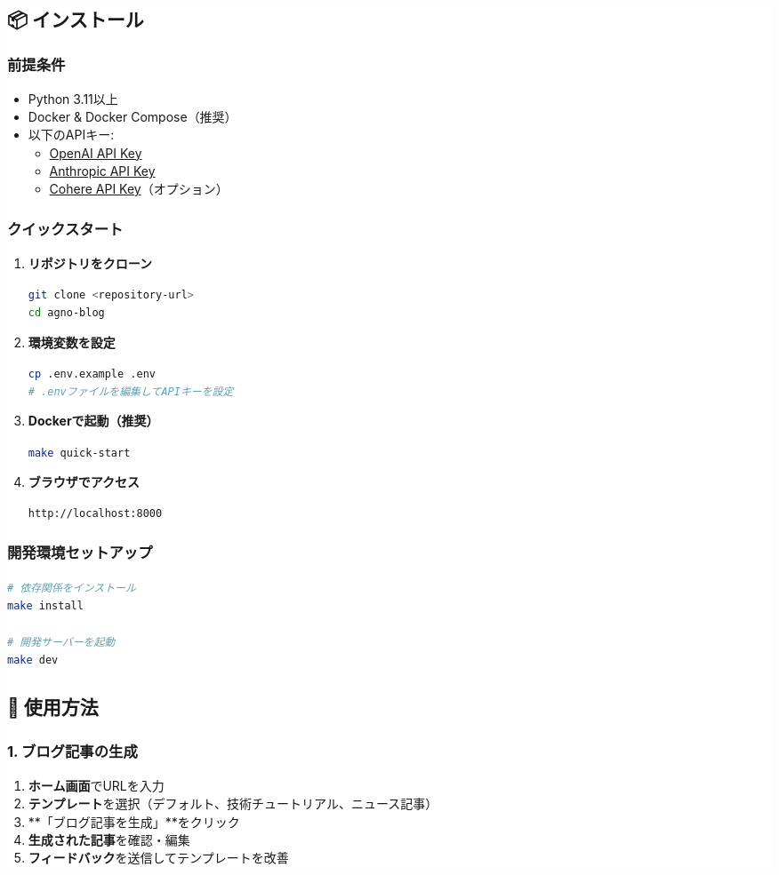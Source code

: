 ## 📦 インストール

### 前提条件
- Python 3.11以上
- Docker & Docker Compose（推奨）
- 以下のAPIキー:
  - [OpenAI API Key](https://platform.openai.com/api-keys)
  - [Anthropic API Key](https://console.anthropic.com/)
  - [Cohere API Key](https://dashboard.cohere.ai/api-keys)（オプション）

### クイックスタート

1. **リポジトリをクローン**
   ```bash
   git clone <repository-url>
   cd agno-blog
   ```

2. **環境変数を設定**
   ```bash
   cp .env.example .env
   # .envファイルを編集してAPIキーを設定
   ```

3. **Dockerで起動（推奨）**
   ```bash
   make quick-start
   ```

4. **ブラウザでアクセス**
   ```
   http://localhost:8000
   ```

### 開発環境セットアップ

```bash
# 依存関係をインストール
make install

# 開発サーバーを起動
make dev
```

## 🔧 使用方法

### 1. ブログ記事の生成

1. **ホーム画面**でURLを入力
2. **テンプレート**を選択（デフォルト、技術チュートリアル、ニュース記事）
3. **「ブログ記事を生成」**をクリック
4. **生成された記事**を確認・編集
5. **フィードバック**を送信してテンプレートを改善

